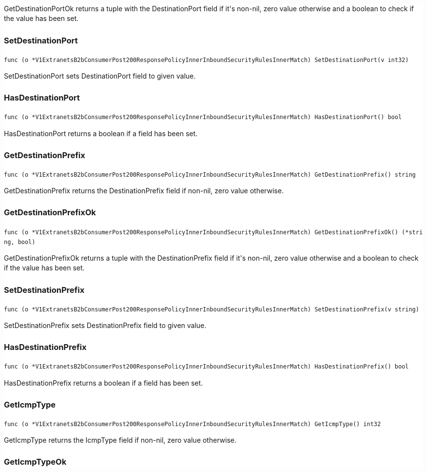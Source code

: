 GetDestinationPortOk returns a tuple with the DestinationPort field if it's non-nil, zero value otherwise
and a boolean to check if the value has been set.

### SetDestinationPort

`func (o *V1ExtranetsB2bConsumerPost200ResponsePolicyInnerInboundSecurityRulesInnerMatch) SetDestinationPort(v int32)`

SetDestinationPort sets DestinationPort field to given value.

### HasDestinationPort

`func (o *V1ExtranetsB2bConsumerPost200ResponsePolicyInnerInboundSecurityRulesInnerMatch) HasDestinationPort() bool`

HasDestinationPort returns a boolean if a field has been set.

### GetDestinationPrefix

`func (o *V1ExtranetsB2bConsumerPost200ResponsePolicyInnerInboundSecurityRulesInnerMatch) GetDestinationPrefix() string`

GetDestinationPrefix returns the DestinationPrefix field if non-nil, zero value otherwise.

### GetDestinationPrefixOk

`func (o *V1ExtranetsB2bConsumerPost200ResponsePolicyInnerInboundSecurityRulesInnerMatch) GetDestinationPrefixOk() (*string, bool)`

GetDestinationPrefixOk returns a tuple with the DestinationPrefix field if it's non-nil, zero value otherwise
and a boolean to check if the value has been set.

### SetDestinationPrefix

`func (o *V1ExtranetsB2bConsumerPost200ResponsePolicyInnerInboundSecurityRulesInnerMatch) SetDestinationPrefix(v string)`

SetDestinationPrefix sets DestinationPrefix field to given value.

### HasDestinationPrefix

`func (o *V1ExtranetsB2bConsumerPost200ResponsePolicyInnerInboundSecurityRulesInnerMatch) HasDestinationPrefix() bool`

HasDestinationPrefix returns a boolean if a field has been set.

### GetIcmpType

`func (o *V1ExtranetsB2bConsumerPost200ResponsePolicyInnerInboundSecurityRulesInnerMatch) GetIcmpType() int32`

GetIcmpType returns the IcmpType field if non-nil, zero value otherwise.

### GetIcmpTypeOk

